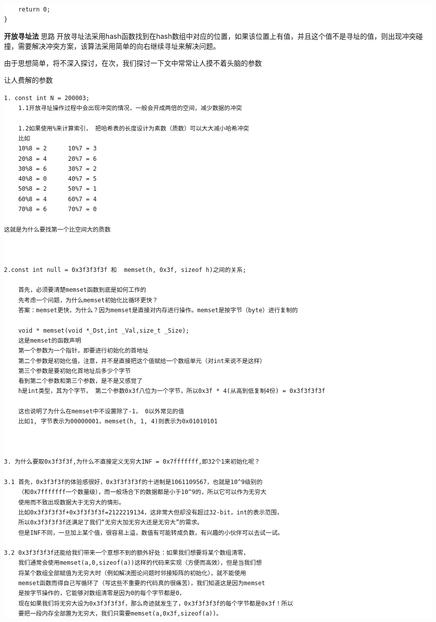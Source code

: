         return 0;
    }

**开放寻址法**
思路
开放寻址法采用hash函数找到在hash数组中对应的位置，如果该位置上有值，并且这个值不是寻址的值，则出现冲突碰撞，需要解决冲突方案，该算法采用简单的向右继续寻址来解决问题。

由于思想简单，将不深入探讨，在次，我们探讨一下文中常常让人摸不着头脑的参数

让人费解的参数

    1. const int N = 200003; 
        1.1开放寻址操作过程中会出现冲突的情况，一般会开成两倍的空间，减少数据的冲突

        1.2如果使用%来计算索引， 把哈希表的长度设计为素数（质数）可以大大减小哈希冲突
        比如
        10%8 = 2      10%7 = 3
        20%8 = 4      20%7 = 6
        30%8 = 6      30%7 = 2
        40%8 = 0      40%7 = 5
        50%8 = 2      50%7 = 1
        60%8 = 4      60%7 = 4
        70%8 = 6      70%7 = 0

    这就是为什么要找第一个比空间大的质数



    2.const int null = 0x3f3f3f3f 和  memset(h, 0x3f, sizeof h)之间的关系;

        首先，必须要清楚memset函数到底是如何工作的
        先考虑一个问题，为什么memset初始化比循环更快？
        答案：memset更快，为什么？因为memset是直接对内存进行操作。memset是按字节（byte）进行复制的

        void * memset(void *_Dst,int _Val,size_t _Size);
        这是memset的函数声明
        第一个参数为一个指针，即要进行初始化的首地址
        第二个参数是初始化值，注意，并不是直接把这个值赋给一个数组单元（对int来说不是这样）
        第三个参数是要初始化首地址后多少个字节
        看到第二个参数和第三个参数，是不是又感觉了
        h是int类型，其为个字节， 第二个参数0x3f八位为一个字节，所以0x3f * 4(从高到低复制4份) = 0x3f3f3f3f

        这也说明了为什么在memset中不设置除了-1， 0以外常见的值
        比如1, 字节表示为00000001，memset(h, 1, 4)则表示为0x01010101



    3. 为什么要取0x3f3f3f,为什么不直接定义无穷大INF = 0x7fffffff,即32个1来初始化呢？

    3.1 首先，0x3f3f3f的体验感很好，0x3f3f3f3f的十进制是1061109567，也就是10^9级别的
        （和0x7fffffff一个数量级），而一般场合下的数据都是小于10^9的，所以它可以作为无穷大
        使用而不致出现数据大于无穷大的情形。
        比如0x3f3f3f3f+0x3f3f3f3f=2122219134，这非常大但却没有超过32-bit，int的表示范围，
        所以0x3f3f3f3f还满足了我们“无穷大加无穷大还是无穷大”的需求。
        但是INF不同，一旦加上某个值，很容易上溢，数值有可能转成负数，有兴趣的小伙伴可以去试一试。

    3.2 0x3f3f3f3f还能给我们带来一个意想不到的额外好处：如果我们想要将某个数组清零，
        我们通常会使用memset(a,0,sizeof(a))这样的代码来实现（方便而高效），但是当我们想
        将某个数组全部赋值为无穷大时（例如解决图论问题时邻接矩阵的初始化），就不能使用
        memset函数而得自己写循环了（写这些不重要的代码真的很痛苦），我们知道这是因为memset
        是按字节操作的，它能够对数组清零是因为0的每个字节都是0，
        现在如果我们将无穷大设为0x3f3f3f3f，那么奇迹就发生了，0x3f3f3f3f的每个字节都是0x3f！所以
        要把一段内存全部置为无穷大，我们只需要memset(a,0x3f,sizeof(a))。
